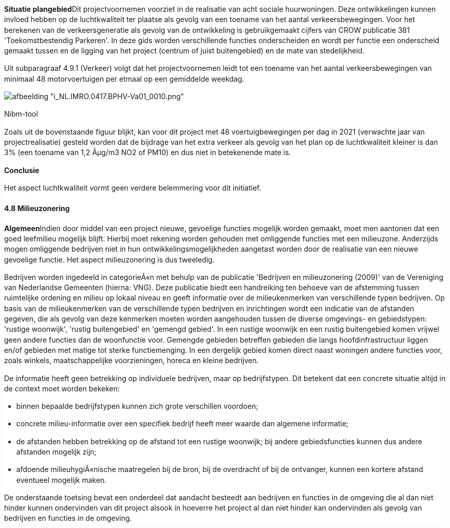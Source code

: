 **Situatie plangebied**Dit projectvoornemen voorziet in de realisatie van acht sociale huurwoningen. Deze ontwikkelingen kunnen invloed hebben op de luchtkwaliteit ter plaatse als gevolg van een toename van het aantal verkeersbewegingen. Voor het berekenen van de verkeersgeneratie als gevolg van de ontwikkeling is gebruikgemaakt cijfers van CROW publicatie 381 'Toekomstbestendig Parkeren'. In deze gids worden verschillende functies onderscheiden en wordt per functie een onderscheid gemaakt tussen en de ligging van het project (centrum of juist buitengebied) en de mate van stedelijkheid.

Uit subparagraaf 4\.9\.1 (Verkeer) volgt dat het projectvoornemen leidt tot een toename van het aantal verkeersbewegingen van minimaal 48 motorvoertuigen per etmaal op een gemiddelde weekdag.

![afbeelding "i_NL.IMRO.0417.BPHV-Va01_0010.png"](i_NL.IMRO.0417.BPHV-Va01_0010.png)

Nibm\-tool

Zoals uit de bovenstaande figuur blijkt, kan voor dit project met 48 voertuigbewegingen per dag in 2021 (verwachte jaar van projectrealisatie) gesteld worden dat de bijdrage van het extra verkeer als gevolg van het plan op de luchtkwaliteit kleiner is dan 3% (een toename van 1,2 Âµg/m3 NO2 of PM10) en dus niet in betekenende mate is.

**Conclusie**

Het aspect luchtkwaliteit vormt geen verdere belemmering voor dit initiatief.

#### 4\.8 Milieuzonering

**Algemeen**Indien door middel van een project nieuwe, gevoelige functies mogelijk worden gemaakt, moet men aantonen dat een goed leefmilieu mogelijk blijft. Hierbij moet rekening worden gehouden met omliggende functies met een milieuzone. Anderzijds mogen omliggende bedrijven niet in hun ontwikkelingsmogelijkheden aangetast worden door de realisatie van een nieuwe gevoelige functie. Het aspect milieuzonering is dus tweeledig.

Bedrijven worden ingedeeld in categorieÃ«n met behulp van de publicatie 'Bedrijven en milieuzonering (2009\)' van de Vereniging van Nederlandse Gemeenten (hierna: VNG). Deze publicatie biedt een handreiking ten behoeve van de afstemming tussen ruimtelijke ordening en milieu op lokaal niveau en geeft informatie over de milieukenmerken van verschillende typen bedrijven. Op basis van de milieukenmerken van de verschillende typen bedrijven en inrichtingen wordt een indicatie van de afstanden gegeven, die als gevolg van deze kenmerken moeten worden aangehouden tussen de diverse omgevings\- en gebiedstypen: 'rustige woonwijk', 'rustig buitengebied' en 'gemengd gebied'. In een rustige woonwijk en een rustig buitengebied komen vrijwel geen andere functies dan de woonfunctie voor. Gemengde gebieden betreffen gebieden die langs hoofdinfrastructuur liggen en/of gebieden met matige tot sterke functiemenging. In een dergelijk gebied komen direct naast woningen andere functies voor, zoals winkels, maatschappelijke voorzieningen, horeca en kleine bedrijven.

De informatie heeft geen betrekking op individuele bedrijven, maar op bedrijfstypen. Dit betekent dat een concrete situatie altijd in de context moet worden bekeken:

* binnen bepaalde bedrijfstypen kunnen zich grote verschillen voordoen;

* concrete milieu\-informatie over een specifiek bedrijf heeft meer waarde dan algemene informatie;

* de afstanden hebben betrekking op de afstand tot een rustige woonwijk; bij andere gebiedsfuncties kunnen dus andere afstanden mogelijk zijn;

* afdoende milieuhygiÃ«nische maatregelen bij de bron, bij de overdracht of bij de ontvanger, kunnen een kortere afstand eventueel mogelijk maken.

De onderstaande toetsing bevat een onderdeel dat aandacht besteedt aan bedrijven en functies in de omgeving die al dan niet hinder kunnen ondervinden van dit project alsook in hoeverre het project al dan niet hinder kan ondervinden als gevolg van bedrijven en functies in de omgeving.
